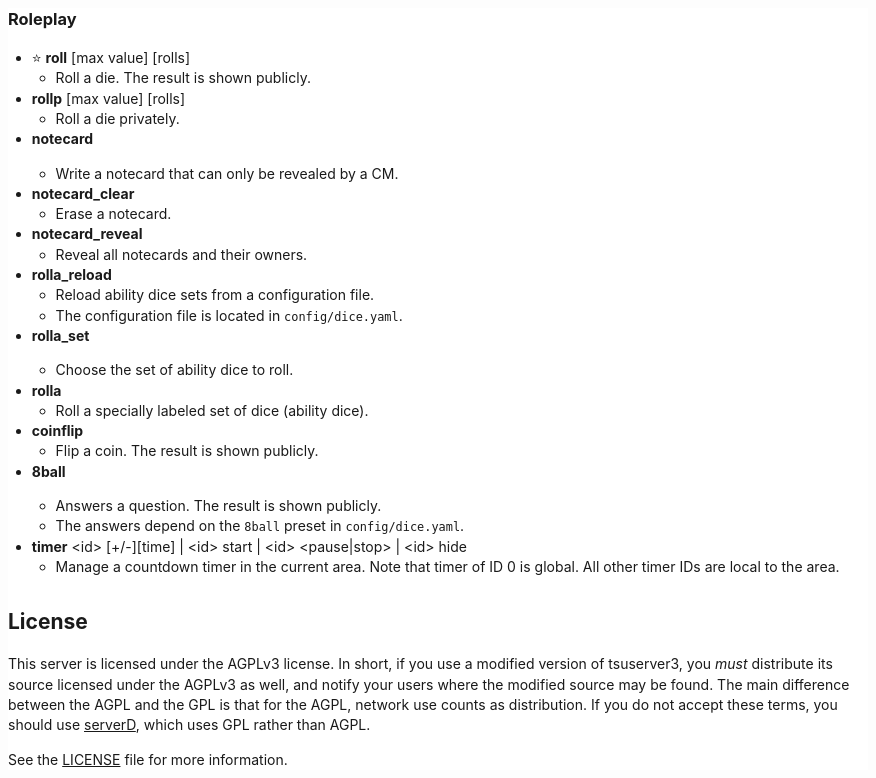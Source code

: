 ### Roleplay

* :star: **roll** [max value] [rolls]
    - Roll a die. The result is shown publicly.
* **rollp** [max value] [rolls]
    - Roll a die privately.
* **notecard** <message>
    - Write a notecard that can only be revealed by a CM.
* **notecard_clear**
    - Erase a notecard.
* **notecard_reveal**
    - Reveal all notecards and their owners.
* **rolla_reload**
    - Reload ability dice sets from a configuration file.
    - The configuration file is located in `config/dice.yaml`.
* **rolla_set** <name>
    - Choose the set of ability dice to roll.
* **rolla**
    - Roll a specially labeled set of dice (ability dice).
* **coinflip**
    - Flip a coin. The result is shown publicly.
* **8ball** <question>
    - Answers a question. The result is shown publicly.
    - The answers depend on the `8ball` preset in `config/dice.yaml`.
* **timer** \<id> [+/-][time] | \<id> start | \<id> \<pause|stop> | \<id> hide
    - Manage a countdown timer in the current area. Note that timer of ID 0 is global. All other timer IDs are local to the area.

## License

This server is licensed under the AGPLv3 license. In short, if you use a modified version of tsuserver3, you *must* distribute its source licensed under the AGPLv3 as well, and notify your users where the modified source may be found. The main difference between the AGPL and the GPL is that for the AGPL, network use counts as distribution. If you do not accept these terms, you should use [serverD](https://github.com/Attorney-Online-Engineering-Task-Force/serverD), which uses GPL rather than AGPL.

See the [LICENSE](LICENSE.md) file for more information.

